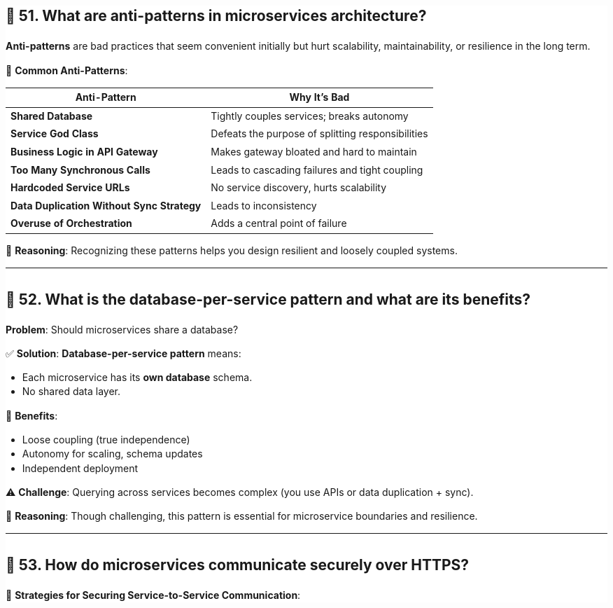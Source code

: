 ## 🔹 **51. What are anti-patterns in microservices architecture?**

**Anti-patterns** are bad practices that seem convenient initially but hurt scalability, maintainability, or resilience in the long term.

📛 **Common Anti-Patterns**:

| Anti-Pattern                               | Why It’s Bad                                      |
| ------------------------------------------ | ------------------------------------------------- |
| **Shared Database**                        | Tightly couples services; breaks autonomy         |
| **Service God Class**                      | Defeats the purpose of splitting responsibilities |
| **Business Logic in API Gateway**          | Makes gateway bloated and hard to maintain        |
| **Too Many Synchronous Calls**             | Leads to cascading failures and tight coupling    |
| **Hardcoded Service URLs**                 | No service discovery, hurts scalability           |
| **Data Duplication Without Sync Strategy** | Leads to inconsistency                            |
| **Overuse of Orchestration**               | Adds a central point of failure                   |

🧠 **Reasoning**: Recognizing these patterns helps you design resilient and loosely coupled systems.

---

## 🔹 **52. What is the database-per-service pattern and what are its benefits?**

**Problem**: Should microservices share a database?

✅ **Solution**: **Database-per-service pattern** means:

* Each microservice has its **own database** schema.
* No shared data layer.

🔧 **Benefits**:

* Loose coupling (true independence)
* Autonomy for scaling, schema updates
* Independent deployment

⚠️ **Challenge**: Querying across services becomes complex (you use APIs or data duplication + sync).

🧠 **Reasoning**: Though challenging, this pattern is essential for microservice boundaries and resilience.

---

## 🔹 **53. How do microservices communicate securely over HTTPS?**

🔐 **Strategies for Securing Service-to-Service Communication**:
